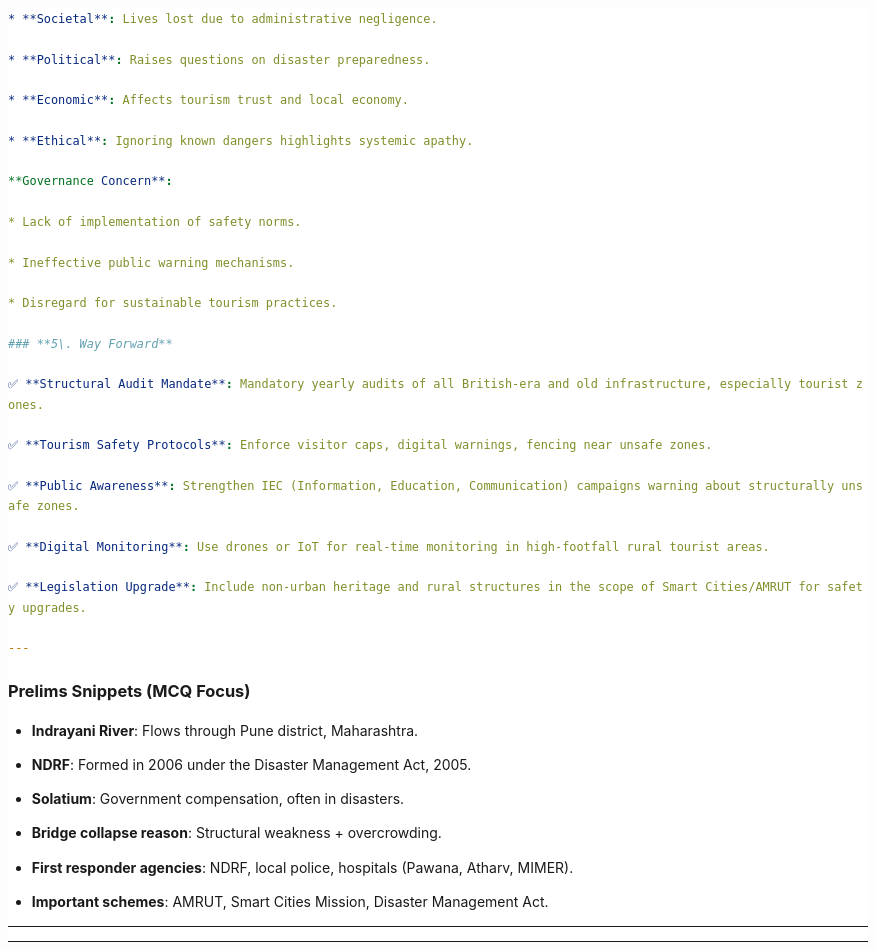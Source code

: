 ```yaml
* **Societal**: Lives lost due to administrative negligence.

* **Political**: Raises questions on disaster preparedness.

* **Economic**: Affects tourism trust and local economy.

* **Ethical**: Ignoring known dangers highlights systemic apathy.

**Governance Concern**:

* Lack of implementation of safety norms.

* Ineffective public warning mechanisms.

* Disregard for sustainable tourism practices.

### **5\. Way Forward**

✅ **Structural Audit Mandate**: Mandatory yearly audits of all British-era and old infrastructure, especially tourist zones.

✅ **Tourism Safety Protocols**: Enforce visitor caps, digital warnings, fencing near unsafe zones.

✅ **Public Awareness**: Strengthen IEC (Information, Education, Communication) campaigns warning about structurally unsafe zones.

✅ **Digital Monitoring**: Use drones or IoT for real-time monitoring in high-footfall rural tourist areas.

✅ **Legislation Upgrade**: Include non-urban heritage and rural structures in the scope of Smart Cities/AMRUT for safety upgrades.

---
```


### **Prelims Snippets (MCQ Focus)**

* **Indrayani River**: Flows through Pune district, Maharashtra.

* **NDRF**: Formed in 2006 under the Disaster Management Act, 2005\.

* **Solatium**: Government compensation, often in disasters.

* **Bridge collapse reason**: Structural weakness \+ overcrowding.

* **First responder agencies**: NDRF, local police, hospitals (Pawana, Atharv, MIMER).

* **Important schemes**: AMRUT, Smart Cities Mission, Disaster Management Act.

---

---
